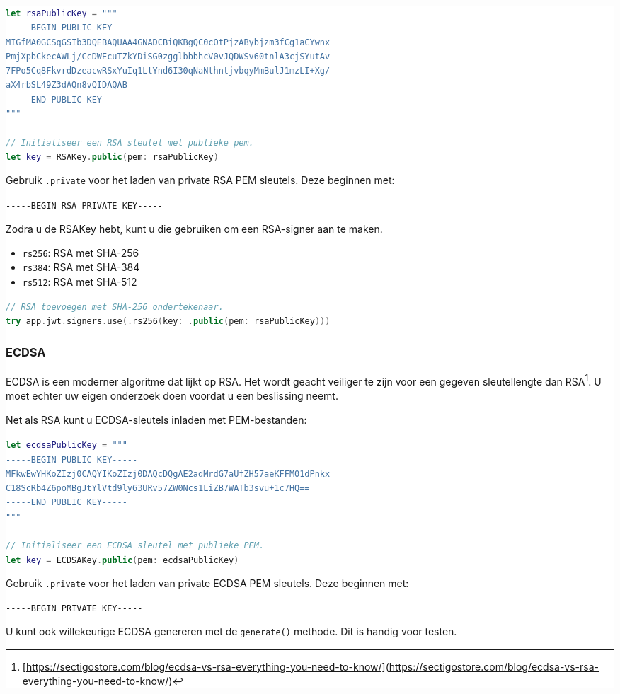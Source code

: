 ```swift
let rsaPublicKey = """
-----BEGIN PUBLIC KEY-----
MIGfMA0GCSqGSIb3DQEBAQUAA4GNADCBiQKBgQC0cOtPjzABybjzm3fCg1aCYwnx
PmjXpbCkecAWLj/CcDWEcuTZkYDiSG0zgglbbbhcV0vJQDWSv60tnlA3cjSYutAv
7FPo5Cq8FkvrdDzeacwRSxYuIq1LtYnd6I30qNaNthntjvbqyMmBulJ1mzLI+Xg/
aX4rbSL49Z3dAQn8vQIDAQAB
-----END PUBLIC KEY-----
"""

// Initialiseer een RSA sleutel met publieke pem.
let key = RSAKey.public(pem: rsaPublicKey)
```

Gebruik `.private` voor het laden van private RSA PEM sleutels. Deze beginnen met:

```
-----BEGIN RSA PRIVATE KEY-----
```

Zodra u de RSAKey hebt, kunt u die gebruiken om een RSA-signer aan te maken.

- `rs256`: RSA met SHA-256
- `rs384`: RSA met SHA-384
- `rs512`: RSA met SHA-512

```swift
// RSA toevoegen met SHA-256 ondertekenaar.
try app.jwt.signers.use(.rs256(key: .public(pem: rsaPublicKey)))
```

### ECDSA

ECDSA is een moderner algoritme dat lijkt op RSA. Het wordt geacht veiliger te zijn voor een gegeven sleutellengte dan RSA[^1]. U moet echter uw eigen onderzoek doen voordat u een beslissing neemt. 

[^1]: [https://sectigostore.com/blog/ecdsa-vs-rsa-everything-you-need-to-know/](https://sectigostore.com/blog/ecdsa-vs-rsa-everything-you-need-to-know/)

Net als RSA kunt u ECDSA-sleutels inladen met PEM-bestanden: 

```swift
let ecdsaPublicKey = """
-----BEGIN PUBLIC KEY-----
MFkwEwYHKoZIzj0CAQYIKoZIzj0DAQcDQgAE2adMrdG7aUfZH57aeKFFM01dPnkx
C18ScRb4Z6poMBgJtYlVtd9ly63URv57ZW0Ncs1LiZB7WATb3svu+1c7HQ==
-----END PUBLIC KEY-----
"""

// Initialiseer een ECDSA sleutel met publieke PEM.
let key = ECDSAKey.public(pem: ecdsaPublicKey)
```

Gebruik `.private` voor het laden van private ECDSA PEM sleutels. Deze beginnen met:

```
-----BEGIN PRIVATE KEY-----
```

U kunt ook willekeurige ECDSA genereren met de `generate()` methode. Dit is handig voor testen.

